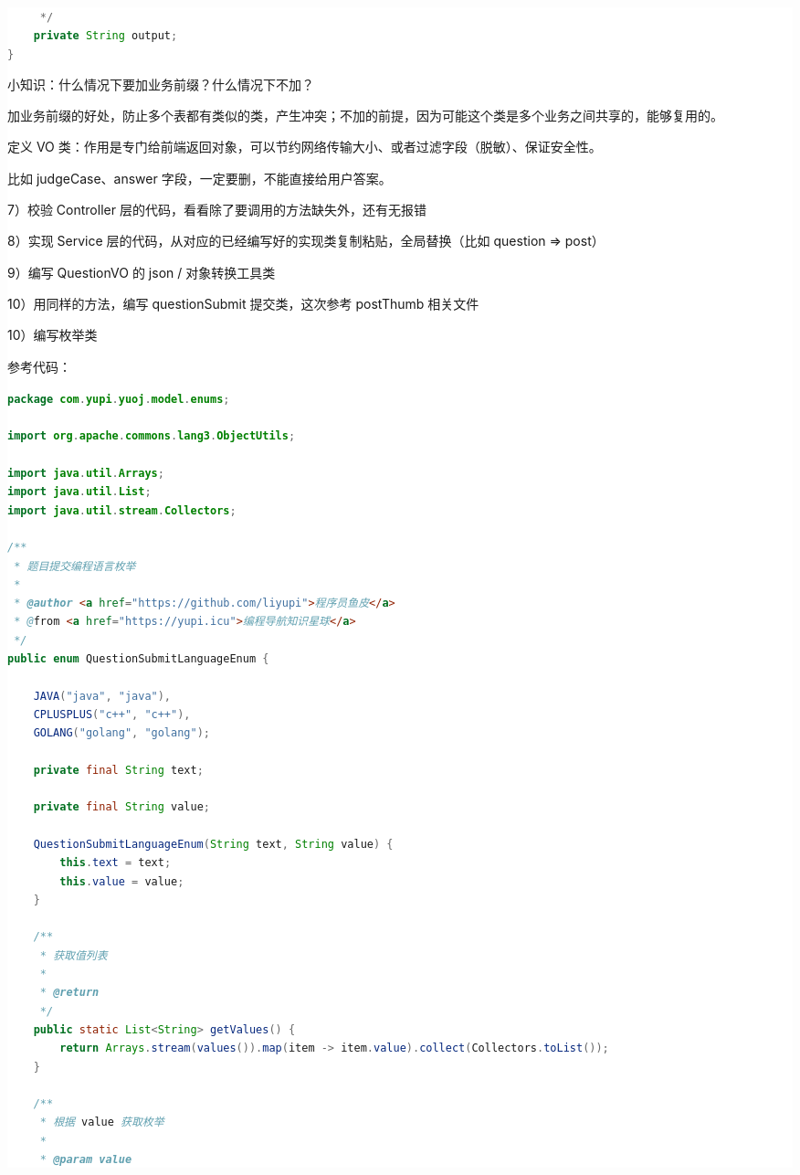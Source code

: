 ```java
     */
    private String output;
}
```

小知识：什么情况下要加业务前缀？什么情况下不加？

加业务前缀的好处，防止多个表都有类似的类，产生冲突；不加的前提，因为可能这个类是多个业务之间共享的，能够复用的。

定义 VO 类：作用是专门给前端返回对象，可以节约网络传输大小、或者过滤字段（脱敏）、保证安全性。

比如 judgeCase、answer 字段，一定要删，不能直接给用户答案。

7）校验 Controller 层的代码，看看除了要调用的方法缺失外，还有无报错

8）实现 Service 层的代码，从对应的已经编写好的实现类复制粘贴，全局替换（比如 question => post）

9）编写 QuestionVO 的 json / 对象转换工具类

10）用同样的方法，编写 questionSubmit 提交类，这次参考 postThumb 相关文件

10）编写枚举类

参考代码：

```java
package com.yupi.yuoj.model.enums;

import org.apache.commons.lang3.ObjectUtils;

import java.util.Arrays;
import java.util.List;
import java.util.stream.Collectors;

/**
 * 题目提交编程语言枚举
 *
 * @author <a href="https://github.com/liyupi">程序员鱼皮</a>
 * @from <a href="https://yupi.icu">编程导航知识星球</a>
 */
public enum QuestionSubmitLanguageEnum {

    JAVA("java", "java"),
    CPLUSPLUS("c++", "c++"),
    GOLANG("golang", "golang");

    private final String text;

    private final String value;

    QuestionSubmitLanguageEnum(String text, String value) {
        this.text = text;
        this.value = value;
    }

    /**
     * 获取值列表
     *
     * @return
     */
    public static List<String> getValues() {
        return Arrays.stream(values()).map(item -> item.value).collect(Collectors.toList());
    }

    /**
     * 根据 value 获取枚举
     *
     * @param value
```